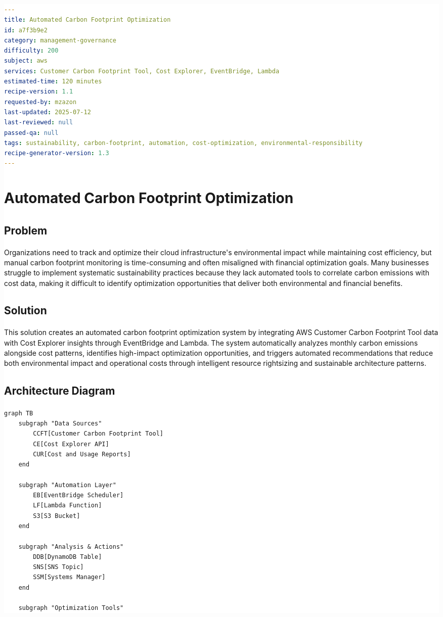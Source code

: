 ```yaml
---
title: Automated Carbon Footprint Optimization
id: a7f3b9e2
category: management-governance
difficulty: 200
subject: aws
services: Customer Carbon Footprint Tool, Cost Explorer, EventBridge, Lambda
estimated-time: 120 minutes
recipe-version: 1.1
requested-by: mzazon
last-updated: 2025-07-12
last-reviewed: null
passed-qa: null
tags: sustainability, carbon-footprint, automation, cost-optimization, environmental-responsibility
recipe-generator-version: 1.3
---
```


# Automated Carbon Footprint Optimization

## Problem

Organizations need to track and optimize their cloud infrastructure's environmental impact while maintaining cost efficiency, but manual carbon footprint monitoring is time-consuming and often misaligned with financial optimization goals. Many businesses struggle to implement systematic sustainability practices because they lack automated tools to correlate carbon emissions with cost data, making it difficult to identify optimization opportunities that deliver both environmental and financial benefits.

## Solution

This solution creates an automated carbon footprint optimization system by integrating AWS Customer Carbon Footprint Tool data with Cost Explorer insights through EventBridge and Lambda. The system automatically analyzes monthly carbon emissions alongside cost patterns, identifies high-impact optimization opportunities, and triggers automated recommendations that reduce both environmental impact and operational costs through intelligent resource rightsizing and sustainable architecture patterns.

## Architecture Diagram

```mermaid
graph TB
    subgraph "Data Sources"
        CCFT[Customer Carbon Footprint Tool]
        CE[Cost Explorer API]
        CUR[Cost and Usage Reports]
    end
    
    subgraph "Automation Layer"
        EB[EventBridge Scheduler]
        LF[Lambda Function]
        S3[S3 Bucket]
    end
    
    subgraph "Analysis & Actions"
        DDB[DynamoDB Table]
        SNS[SNS Topic]
        SSM[Systems Manager]
    end
    
    subgraph "Optimization Tools"
```